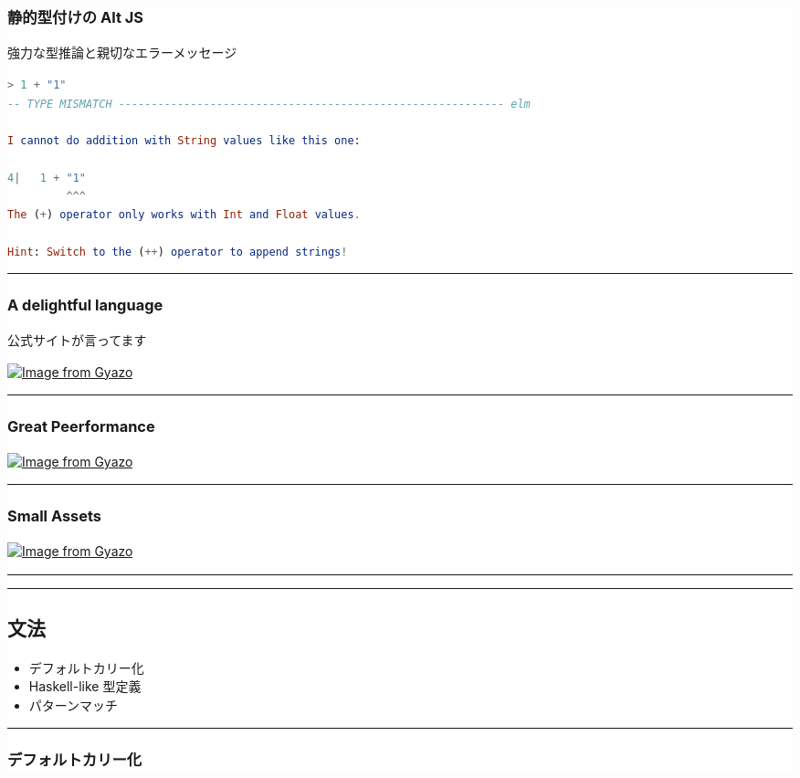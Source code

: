 ### 静的型付けの Alt JS

強力な型推論と親切なエラーメッセージ

```elm
> 1 + "1"
-- TYPE MISMATCH ----------------------------------------------------------- elm

I cannot do addition with String values like this one:

4|   1 + "1"
         ^^^
The (+) operator only works with Int and Float values.

Hint: Switch to the (++) operator to append strings!
```

---

### A delightful language

公式サイトが言ってます

[![Image from Gyazo](https://i.gyazo.com/772c9e8c416140a595a7ca586a66a159.png)](https://gyazo.com/772c9e8c416140a595a7ca586a66a159)

---

### Great Peerformance

[![Image from Gyazo](https://i.gyazo.com/50ecbb1475d7b22a2495ebdc087d59af.png)](https://gyazo.com/50ecbb1475d7b22a2495ebdc087d59af)

---

### Small Assets

[![Image from Gyazo](https://i.gyazo.com/7e580ab002610cd302a89046d9e28e0a.png)](https://gyazo.com/7e580ab002610cd302a89046d9e28e0a)

---

---

## 文法

- デフォルトカリー化
- Haskell-like 型定義
- パターンマッチ

---

### デフォルトカリー化
